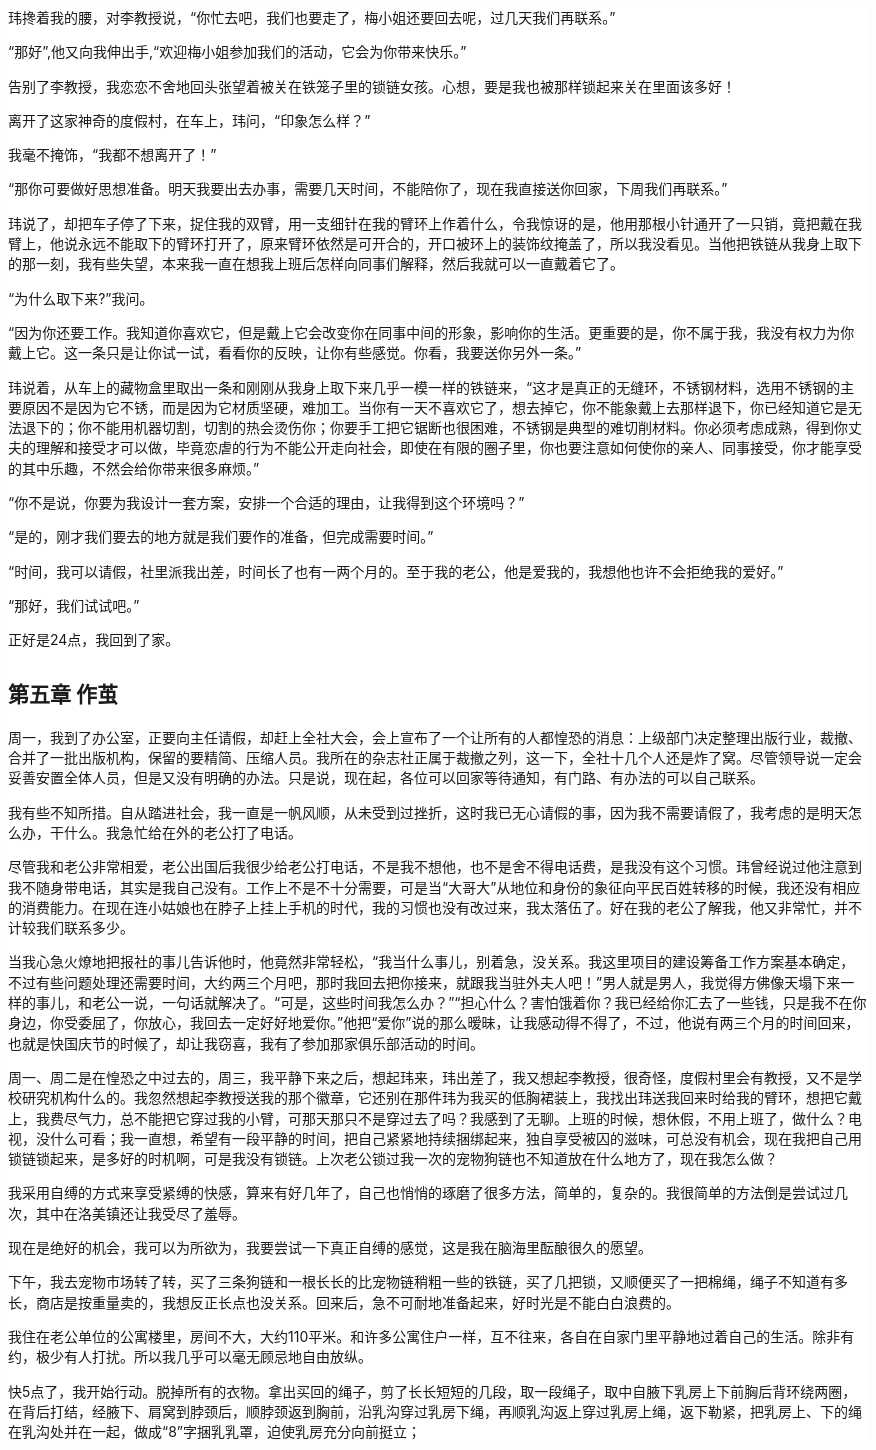 玮搀着我的腰，对李教授说，“你忙去吧，我们也要走了，梅小姐还要回去呢，过几天我们再联系。”

“那好”,他又向我伸出手,“欢迎梅小姐参加我们的活动，它会为你带来快乐。”

告别了李教授，我恋恋不舍地回头张望着被关在铁笼子里的锁链女孩。心想，要是我也被那样锁起来关在里面该多好！

离开了这家神奇的度假村，在车上，玮问，“印象怎么样？”

我毫不掩饰，“我都不想离开了！”

“那你可要做好思想准备。明天我要出去办事，需要几天时间，不能陪你了，现在我直接送你回家，下周我们再联系。”

玮说了，却把车子停了下来，捉住我的双臂，用一支细针在我的臂环上作着什么，令我惊讶的是，他用那根小针通开了一只销，竟把戴在我臂上，他说永远不能取下的臂环打开了，原来臂环依然是可开合的，开口被环上的装饰纹掩盖了，所以我没看见。当他把铁链从我身上取下的那一刻，我有些失望，本来我一直在想我上班后怎样向同事们解释，然后我就可以一直戴着它了。

“为什么取下来?”我问。

“因为你还要工作。我知道你喜欢它，但是戴上它会改变你在同事中间的形象，影响你的生活。更重要的是，你不属于我，我没有权力为你戴上它。这一条只是让你试一试，看看你的反映，让你有些感觉。你看，我要送你另外一条。”

玮说着，从车上的藏物盒里取出一条和刚刚从我身上取下来几乎一模一样的铁链来，“这才是真正的无缝环，不锈钢材料，选用不锈钢的主要原因不是因为它不锈，而是因为它材质坚硬，难加工。当你有一天不喜欢它了，想去掉它，你不能象戴上去那样退下，你已经知道它是无法退下的；你不能用机器切割，切割的热会烫伤你；你要手工把它锯断也很困难，不锈钢是典型的难切削材料。你必须考虑成熟，得到你丈夫的理解和接受才可以做，毕竟恋虐的行为不能公开走向社会，即使在有限的圈子里，你也要注意如何使你的亲人、同事接受，你才能享受的其中乐趣，不然会给你带来很多麻烦。”

“你不是说，你要为我设计一套方案，安排一个合适的理由，让我得到这个环境吗？”

“是的，刚才我们要去的地方就是我们要作的准备，但完成需要时间。”

“时间，我可以请假，社里派我出差，时间长了也有一两个月的。至于我的老公，他是爱我的，我想他也许不会拒绝我的爱好。”

“那好，我们试试吧。”

正好是24点，我回到了家。

## 第五章 作茧
周一，我到了办公室，正要向主任请假，却赶上全社大会，会上宣布了一个让所有的人都惶恐的消息：上级部门决定整理出版行业，裁撤、合并了一批出版机构，保留的要精简、压缩人员。我所在的杂志社正属于裁撤之列，这一下，全社十几个人还是炸了窝。尽管领导说一定会妥善安置全体人员，但是又没有明确的办法。只是说，现在起，各位可以回家等待通知，有门路、有办法的可以自己联系。

我有些不知所措。自从踏进社会，我一直是一帆风顺，从未受到过挫折，这时我已无心请假的事，因为我不需要请假了，我考虑的是明天怎么办，干什么。我急忙给在外的老公打了电话。

尽管我和老公非常相爱，老公出国后我很少给老公打电话，不是我不想他，也不是舍不得电话费，是我没有这个习惯。玮曾经说过他注意到我不随身带电话，其实是我自己没有。工作上不是不十分需要，可是当“大哥大”从地位和身份的象征向平民百姓转移的时候，我还没有相应的消费能力。在现在连小姑娘也在脖子上挂上手机的时代，我的习惯也没有改过来，我太落伍了。好在我的老公了解我，他又非常忙，并不计较我们联系多少。

当我心急火燎地把报社的事儿告诉他时，他竟然非常轻松，“我当什么事儿，别着急，没关系。我这里项目的建设筹备工作方案基本确定，不过有些问题处理还需要时间，大约两三个月吧，那时我回去把你接来，就跟我当驻外夫人吧！”男人就是男人，我觉得方佛像天塌下来一样的事儿，和老公一说，一句话就解决了。“可是，这些时间我怎么办？”“担心什么？害怕饿着你？我已经给你汇去了一些钱，只是我不在你身边，你受委屈了，你放心，我回去一定好好地爱你。”他把“爱你”说的那么暧昧，让我感动得不得了，不过，他说有两三个月的时间回来，也就是快国庆节的时候了，却让我窃喜，我有了参加那家俱乐部活动的时间。

周一、周二是在惶恐之中过去的，周三，我平静下来之后，想起玮来，玮出差了，我又想起李教授，很奇怪，度假村里会有教授，又不是学校研究机构什么的。我忽然想起李教授送我的那个徽章，它还别在那件玮为我买的低胸裙装上，我找出玮送我回来时给我的臂环，想把它戴上，我费尽气力，总不能把它穿过我的小臂，可那天那只不是穿过去了吗？我感到了无聊。上班的时候，想休假，不用上班了，做什么？电视，没什么可看；我一直想，希望有一段平静的时间，把自己紧紧地持续捆绑起来，独自享受被囚的滋味，可总没有机会，现在我把自己用锁链锁起来，是多好的时机啊，可是我没有锁链。上次老公锁过我一次的宠物狗链也不知道放在什么地方了，现在我怎么做？

我采用自缚的方式来享受紧缚的快感，算来有好几年了，自己也悄悄的琢磨了很多方法，简单的，复杂的。我很简单的方法倒是尝试过几次，其中在洛美镇还让我受尽了羞辱。

现在是绝好的机会，我可以为所欲为，我要尝试一下真正自缚的感觉，这是我在脑海里酝酿很久的愿望。

下午，我去宠物市场转了转，买了三条狗链和一根长长的比宠物链稍粗一些的铁链，买了几把锁，又顺便买了一把棉绳，绳子不知道有多长，商店是按重量卖的，我想反正长点也没关系。回来后，急不可耐地准备起来，好时光是不能白白浪费的。

我住在老公单位的公寓楼里，房间不大，大约110平米。和许多公寓住户一样，互不往来，各自在自家门里平静地过着自己的生活。除非有约，极少有人打扰。所以我几乎可以毫无顾忌地自由放纵。

快5点了，我开始行动。脱掉所有的衣物。拿出买回的绳子，剪了长长短短的几段，取一段绳子，取中自腋下乳房上下前胸后背环绕两圈，在背后打结，经腋下、肩窝到脖颈后，顺脖颈返到胸前，沿乳沟穿过乳房下绳，再顺乳沟返上穿过乳房上绳，返下勒紧，把乳房上、下的绳在乳沟处并在一起，做成“8”字捆乳乳罩，迫使乳房充分向前挺立；
